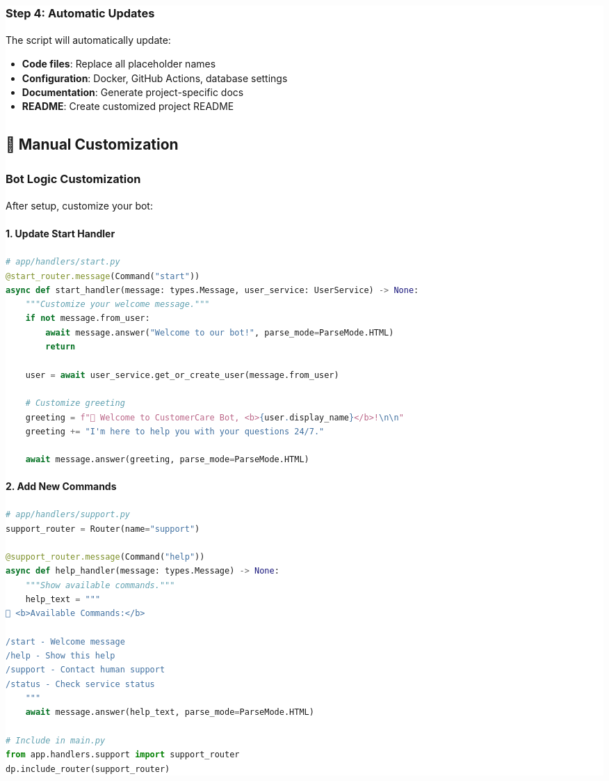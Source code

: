 ### Step 4: Automatic Updates

The script will automatically update:

- **Code files**: Replace all placeholder names
- **Configuration**: Docker, GitHub Actions, database settings
- **Documentation**: Generate project-specific docs
- **README**: Create customized project README

## 🔧 Manual Customization

### Bot Logic Customization

After setup, customize your bot:

#### 1. Update Start Handler

```python
# app/handlers/start.py
@start_router.message(Command("start"))
async def start_handler(message: types.Message, user_service: UserService) -> None:
    """Customize your welcome message."""
    if not message.from_user:
        await message.answer("Welcome to our bot!", parse_mode=ParseMode.HTML)
        return

    user = await user_service.get_or_create_user(message.from_user)

    # Customize greeting
    greeting = f"👋 Welcome to CustomerCare Bot, <b>{user.display_name}</b>!\n\n"
    greeting += "I'm here to help you with your questions 24/7."

    await message.answer(greeting, parse_mode=ParseMode.HTML)
```

#### 2. Add New Commands

```python
# app/handlers/support.py
support_router = Router(name="support")

@support_router.message(Command("help"))
async def help_handler(message: types.Message) -> None:
    """Show available commands."""
    help_text = """
🤖 <b>Available Commands:</b>

/start - Welcome message
/help - Show this help
/support - Contact human support
/status - Check service status
    """
    await message.answer(help_text, parse_mode=ParseMode.HTML)

# Include in main.py
from app.handlers.support import support_router
dp.include_router(support_router)
```

